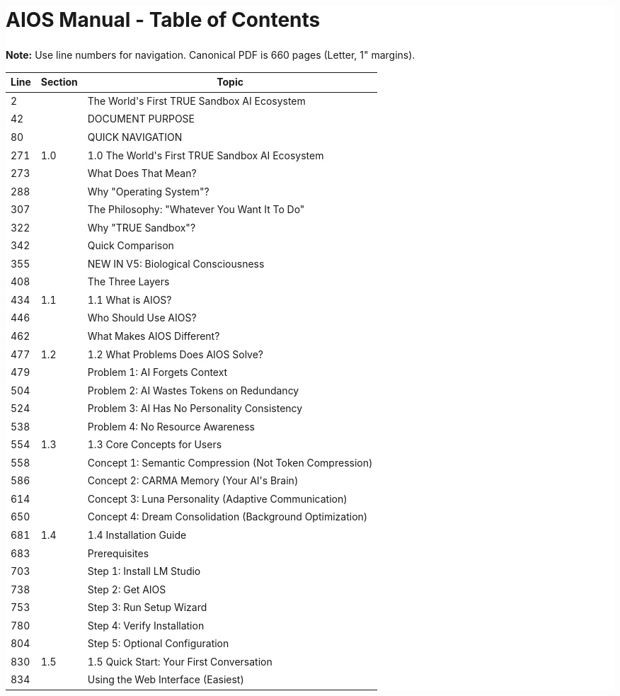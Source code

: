 # AIOS Manual - Table of Contents

**Note:** Use line numbers for navigation. Canonical PDF is 660 pages (Letter, 1" margins).

| Line | Section | Topic |
|------|---------|-------|
| 2 |  | The World's First TRUE Sandbox AI Ecosystem |
| 42 |  | DOCUMENT PURPOSE |
| 80 |  | QUICK NAVIGATION |
| 271 | 1.0 | 1.0 The World's First TRUE Sandbox AI Ecosystem |
| 273 |  | What Does That Mean? |
| 288 |  | Why "Operating System"? |
| 307 |  | The Philosophy: "Whatever You Want It To Do" |
| 322 |  | Why "TRUE Sandbox"? |
| 342 |  | Quick Comparison |
| 355 |  | NEW IN V5: Biological Consciousness |
| 408 |  | The Three Layers |
| 434 | 1.1 | 1.1 What is AIOS? |
| 446 |  | Who Should Use AIOS? |
| 462 |  | What Makes AIOS Different? |
| 477 | 1.2 | 1.2 What Problems Does AIOS Solve? |
| 479 |  | Problem 1: AI Forgets Context |
| 504 |  | Problem 2: AI Wastes Tokens on Redundancy |
| 524 |  | Problem 3: AI Has No Personality Consistency |
| 538 |  | Problem 4: No Resource Awareness |
| 554 | 1.3 | 1.3 Core Concepts for Users |
| 558 |  | Concept 1: Semantic Compression (Not Token Compression) |
| 586 |  | Concept 2: CARMA Memory (Your AI's Brain) |
| 614 |  | Concept 3: Luna Personality (Adaptive Communication) |
| 650 |  | Concept 4: Dream Consolidation (Background Optimization) |
| 681 | 1.4 | 1.4 Installation Guide |
| 683 |  | Prerequisites |
| 703 |  | Step 1: Install LM Studio |
| 738 |  | Step 2: Get AIOS |
| 753 |  | Step 3: Run Setup Wizard |
| 780 |  | Step 4: Verify Installation |
| 804 |  | Step 5: Optional Configuration |
| 830 | 1.5 | 1.5 Quick Start: Your First Conversation |
| 834 |  | Using the Web Interface (Easiest) |